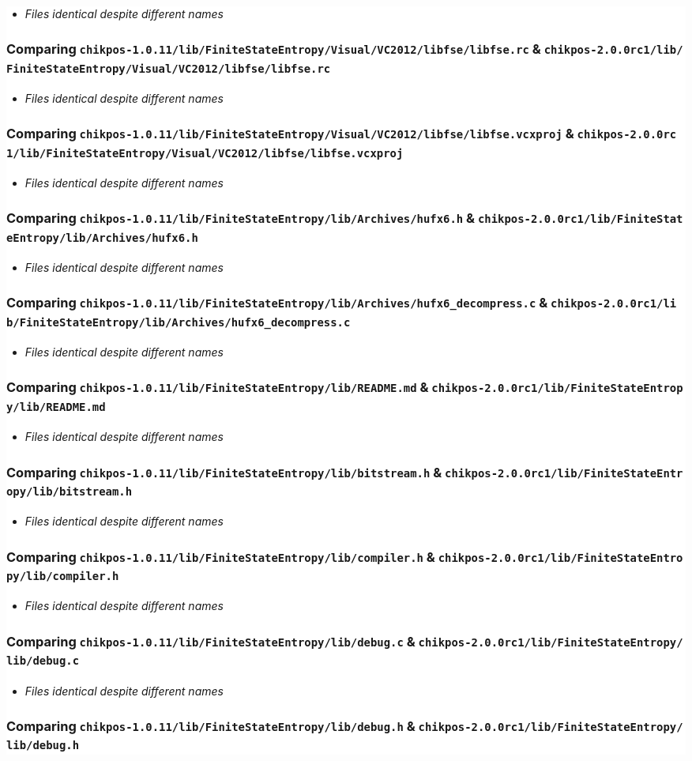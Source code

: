  * *Files identical despite different names*

### Comparing `chikpos-1.0.11/lib/FiniteStateEntropy/Visual/VC2012/libfse/libfse.rc` & `chikpos-2.0.0rc1/lib/FiniteStateEntropy/Visual/VC2012/libfse/libfse.rc`

 * *Files identical despite different names*

### Comparing `chikpos-1.0.11/lib/FiniteStateEntropy/Visual/VC2012/libfse/libfse.vcxproj` & `chikpos-2.0.0rc1/lib/FiniteStateEntropy/Visual/VC2012/libfse/libfse.vcxproj`

 * *Files identical despite different names*

### Comparing `chikpos-1.0.11/lib/FiniteStateEntropy/lib/Archives/hufx6.h` & `chikpos-2.0.0rc1/lib/FiniteStateEntropy/lib/Archives/hufx6.h`

 * *Files identical despite different names*

### Comparing `chikpos-1.0.11/lib/FiniteStateEntropy/lib/Archives/hufx6_decompress.c` & `chikpos-2.0.0rc1/lib/FiniteStateEntropy/lib/Archives/hufx6_decompress.c`

 * *Files identical despite different names*

### Comparing `chikpos-1.0.11/lib/FiniteStateEntropy/lib/README.md` & `chikpos-2.0.0rc1/lib/FiniteStateEntropy/lib/README.md`

 * *Files identical despite different names*

### Comparing `chikpos-1.0.11/lib/FiniteStateEntropy/lib/bitstream.h` & `chikpos-2.0.0rc1/lib/FiniteStateEntropy/lib/bitstream.h`

 * *Files identical despite different names*

### Comparing `chikpos-1.0.11/lib/FiniteStateEntropy/lib/compiler.h` & `chikpos-2.0.0rc1/lib/FiniteStateEntropy/lib/compiler.h`

 * *Files identical despite different names*

### Comparing `chikpos-1.0.11/lib/FiniteStateEntropy/lib/debug.c` & `chikpos-2.0.0rc1/lib/FiniteStateEntropy/lib/debug.c`

 * *Files identical despite different names*

### Comparing `chikpos-1.0.11/lib/FiniteStateEntropy/lib/debug.h` & `chikpos-2.0.0rc1/lib/FiniteStateEntropy/lib/debug.h`
